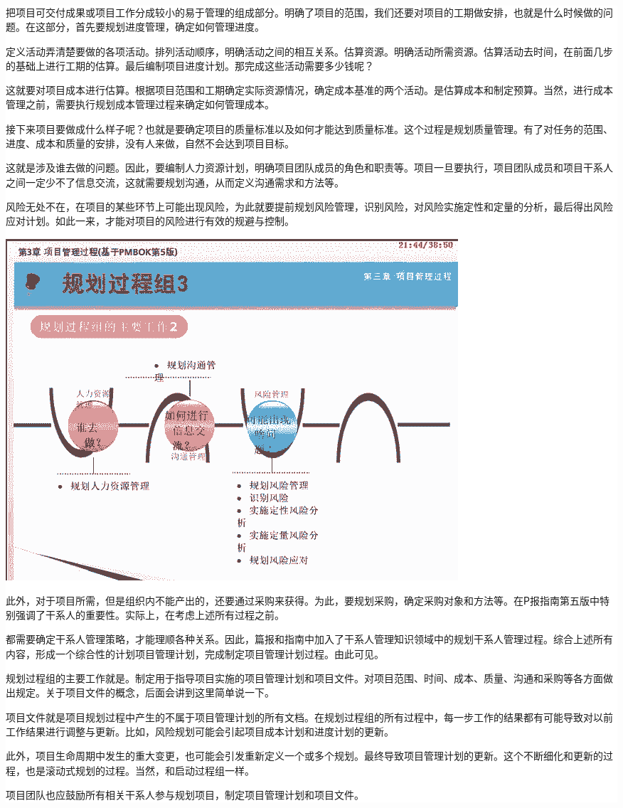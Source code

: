 把项目可交付成果或项目工作分成较小的易于管理的组成部分。明确了项目的范围，我们还要对项目的工期做安排，也就是什么时候做的问题。在这部分，首先要规划进度管理，确定如何管理进度。

定义活动弄清楚要做的各项活动。排列活动顺序，明确活动之间的相互关系。估算资源。明确活动所需资源。估算活动去时间，在前面几步的基础上进行工期的估算。最后编制项目进度计划。那完成这些活动需要多少钱呢？

这就要对项目成本进行估算。根据项目范围和工期确定实际资源情况，确定成本基准的两个活动。是估算成本和制定预算。当然，进行成本管理之前，需要执行规划成本管理过程来确定如何管理成本。

接下来项目要做成什么样子呢？也就是要确定项目的质量标准以及如何才能达到质量标准。这个过程是规划质量管理。有了对任务的范围、进度、成本和质量的安排，没有人来做，自然不会达到项目目标。

这就是涉及谁去做的问题。因此，要编制人力资源计划，明确项目团队成员的角色和职责等。项目一旦要执行，项目团队成员和项目干系人之间一定少不了信息交流，这就需要规划沟通，从而定义沟通需求和方法等。

风险无处不在，在项目的某些环节上可能出现风险，为此就要提前规划风险管理，识别风险，对风险实施定性和定量的分析，最后得出风险应对计划。如此一来，才能对项目的风险进行有效的规避与控制。



![](img/ce618f2428379eba48c7f7645357263a_9.png)

此外，对于项目所需，但是组织内不能产出的，还要通过采购来获得。为此，要规划采购，确定采购对象和方法等。在P报指南第五版中特别强调了干系人的重要性。实际上，在考虑上述所有过程之前。

都需要确定干系人管理策略，才能理顺各种关系。因此，篇报和指南中加入了干系人管理知识领域中的规划干系人管理过程。综合上述所有内容，形成一个综合性的计划项目管理计划，完成制定项目管理计划过程。由此可见。

规划过程组的主要工作就是。制定用于指导项目实施的项目管理计划和项目文件。对项目范围、时间、成本、质量、沟通和采购等各方面做出规定。关于项目文件的概念，后面会讲到这里简单说一下。

项目文件就是项目规划过程中产生的不属于项目管理计划的所有文档。在规划过程组的所有过程中，每一步工作的结果都有可能导致对以前工作结果进行调整与更新。比如，风险规划可能会引起项目成本计划和进度计划的更新。

此外，项目生命周期中发生的重大变更，也可能会引发重新定义一个或多个规划。最终导致项目管理计划的更新。这个不断细化和更新的过程，也是滚动式规划的过程。当然，和启动过程组一样。

项目团队也应鼓励所有相关干系人参与规划项目，制定项目管理计划和项目文件。
